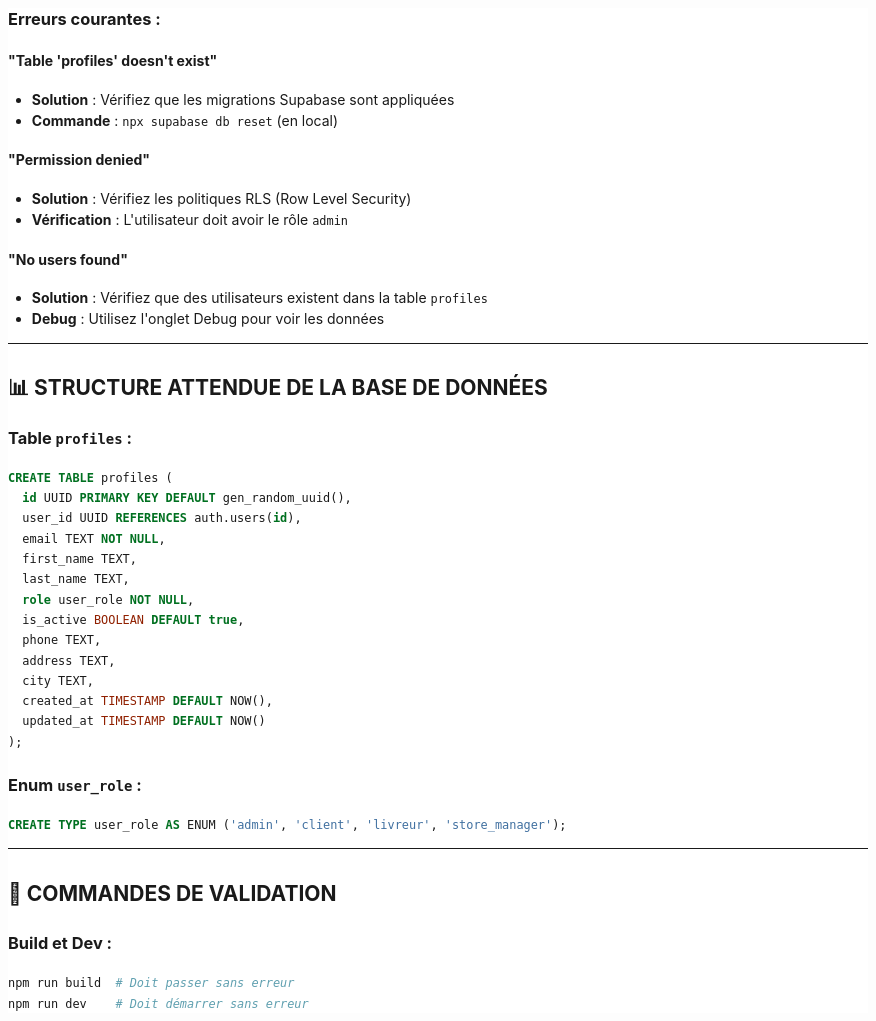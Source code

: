 ### **Erreurs courantes :**

#### **"Table 'profiles' doesn't exist"**
- **Solution** : Vérifiez que les migrations Supabase sont appliquées
- **Commande** : `npx supabase db reset` (en local)

#### **"Permission denied"**
- **Solution** : Vérifiez les politiques RLS (Row Level Security)
- **Vérification** : L'utilisateur doit avoir le rôle `admin`

#### **"No users found"**
- **Solution** : Vérifiez que des utilisateurs existent dans la table `profiles`
- **Debug** : Utilisez l'onglet Debug pour voir les données

---

## 📊 STRUCTURE ATTENDUE DE LA BASE DE DONNÉES

### **Table `profiles` :**
```sql
CREATE TABLE profiles (
  id UUID PRIMARY KEY DEFAULT gen_random_uuid(),
  user_id UUID REFERENCES auth.users(id),
  email TEXT NOT NULL,
  first_name TEXT,
  last_name TEXT,
  role user_role NOT NULL,
  is_active BOOLEAN DEFAULT true,
  phone TEXT,
  address TEXT,
  city TEXT,
  created_at TIMESTAMP DEFAULT NOW(),
  updated_at TIMESTAMP DEFAULT NOW()
);
```

### **Enum `user_role` :**
```sql
CREATE TYPE user_role AS ENUM ('admin', 'client', 'livreur', 'store_manager');
```

---

## 🚀 COMMANDES DE VALIDATION

### **Build et Dev :**
```bash
npm run build  # Doit passer sans erreur
npm run dev    # Doit démarrer sans erreur
```
